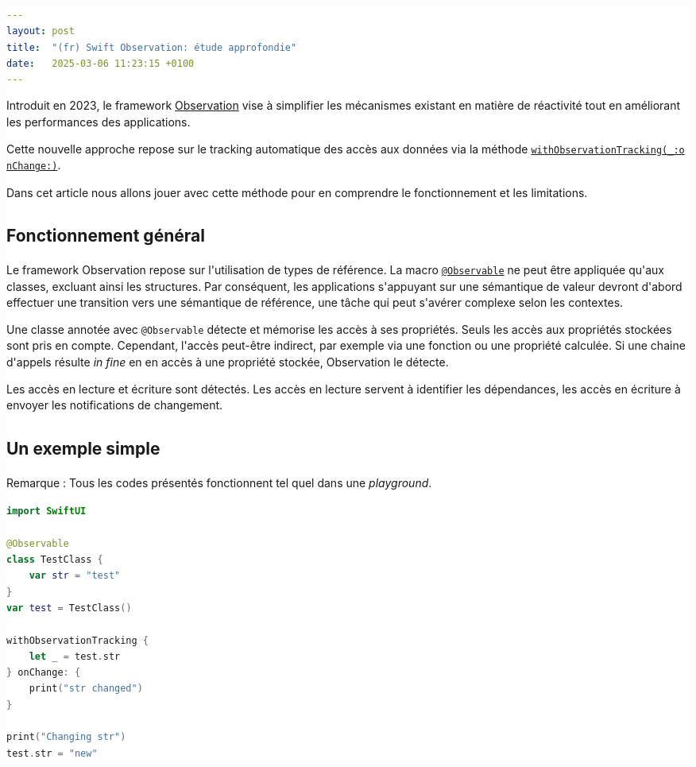 ```yaml
---
layout: post
title:  "(fr) Swift Observation: étude approfondie"
date:   2025-03-06 11:23:15 +0100
---
```


Introduit en 2023, le framework [Observation](https://developer.apple.com/documentation/observation)
vise à simplifier les mécanismes existant en matière de réactivité tout en améliorant les performances des applications.

Cette nouvelle approche repose sur le tracking automatique des accès aux données
via la méthode [`withObservationTracking(_:onChange:)`](https://developer.apple.com/documentation/observation/withobservationtracking(_:onchange:)).

Dans cet article nous allons jouer avec cette méthode pour en comprendre le fonctionnement et les limitations.

## Fonctionnement général

Le framework Observation repose sur l'utilisation de types de référence. La macro [`@Observable`](https://developer.apple.com/documentation/observation/observable()) ne peut être appliquée qu'aux classes, excluant ainsi les structures. Par conséquent, les applications s'appuyant sur une sémantique de valeur devront d'abord effectuer une transition vers une sémantique de référence, une tâche qui peut s'avérer complexe selon les contextes.

Une classe annotée avec `@Observable` détecte et mémorise les accès à ses propriétés.
Seuls les accès aux propriétés stockées sont pris en compte.
Cependant, l'accès peut-être indirect, par exemple via une fonction ou une propriété calculée.
Si une chaine d'appels résulte *in fine* en en accès à une propriété stockée, Observation le détecte.

Les accès en lecture et écriture sont détectés.
Les accès en lecture servent à identifier les dépendances,
les accès en écriture à envoyer les notifications de changement.

## Un exemple simple

Remarque : Tous les codes présentés fonctionnent tel quel dans une *playground*.

```swift
import SwiftUI

@Observable
class TestClass {
    var str = "test"
}
var test = TestClass()

withObservationTracking {
    let _ = test.str
} onChange: {
    print("str changed")
}

print("Changing str")
test.str = "new"
```
